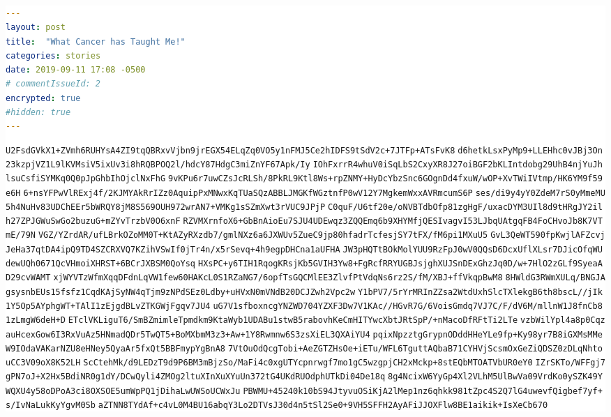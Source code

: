 ```yaml
---
layout: post
title:  "What Cancer has Taught Me!"
categories: stories
date: 2019-09-11 17:08 -0500
# commentIssueId: 2
encrypted: true
#hidden: true
---
```



<code>U2FsdGVkX1+ZVmh6RUHYsA4ZI9tqQBRxvVjbn9jrEGX54ELqZq0VO5y1nFMJ5Ce2hIDFS9tSdV2c+7JTFp+ATsFvK8</code>
<code>d6hetkLsxPyMp9+LLEHhc0vJBj3On23kzpjVZ1L9lKVMsiV5ixUv3i8hRQBPOQ2l/hdcY87HdgC3miZnYF67Apk/Iy</code>
<code>IOhFxrrR4whuV0iSqLbS2CxyXR8J27oiBGF2bKLIntdobg29UhB4njYuJhlsuCsfiSYMKq0Q0pJpGhbIhOjclNxFhG</code>
<code>9vKPu6r7uwCZsJcRLSh/8PkRL9Ktl8Ws+rpZNMY+HyDcYbzSnc6GOgnDd4fxuW/wOP+XvTWiIVtmp/HK6YM9f59e6H</code>
<code>6+nsYFPwVlRExj4f/2KJMYAkRrIZz0AquipPxMNwxKqTUaSQzABBLJMGKfWGztnfP0wV12Y7MgkemWxxAVRmcumS6P</code>
<code>ses/di9y4yY0ZdeM7rS0yMmeMU5h4NuHv83UDChEEr5bWRQY8jM8S569OUH972wrAN7+VMKg1sSZmXwt3rVUC9JPjP</code>
<code>C0quF/U6tf20e/oNVBTdbOfp81zgHgF/uxacDYM3UIl8d9tHRgJY2ilh27ZPJGWuSwGo2buzuG+mZYvTrzbV0O6xnF</code>
<code>RZVMXrnfoX6+GbBnAioEu7SJU4UDEwqz3ZQQEmq6b9XHYMfjQESIvagvI53LJbqUAtgqFB4FoCHvoJb8K7VTmE/79N</code>
<code>VGZ/YZrdAR/ufLBrkOZoMM0T+KtAZyRXzdb7/gmlNXz6a6JXWUv5ZueC9jp80hfadrTcfesjSY7tFX/fM6pi1MXuU5</code>
<code>GvL3QeWT590fpKwjlAFZcvjJeHa37qtDA4ipQ9TD4SZCRXVQ7KZihVSwIf0jTr4n/x5rSevq+4h9egpDHCna1aUFHA</code>
<code>JW3pHQTtBOkMolYUU9RzFpJ0wV0QQsD6DcxUflXLsr7DJicOfqWUdewUQh0671QcVHmoiXHRST+6BCrJXBSM0QoYsq</code>
<code>HXsPC+y6TIH1RqogKRsjKb5GVIH3Yw8+FgRcfRRYUGBJsjghXUJSnDExGhzJq0D/w+7HlO2zGLf9SyeaAD29cvWAMT</code>
<code>xjWYVTzWfmXqqDFdnLqVW1few60HAKcL0S1RZaNG7/6opfTsGQCMlEE3ZlvfPtVdqNs6rz2S/fM/XBJ+ffVkqpBwM8</code>
<code>8HWldG3RWmXULq/BNGJAgsysnbEUs15fsfz1CqdKAjSyNW4qTjm9zNPdSEz0Ldby+uHVxN0mVNdB20DCJZwh2Vpc2w</code>
<code>Y1bPV7/5rYrMRInZZsa2WtdUxhSlcTXlekgB6th8bscL//jIk1Y5Op5AYphgWT+TAlI1zEjgdBLvZTKGWjFgqv7JU4</code>
<code>uG7V1sfboxncgYNZWD704YZXF3Dw7V1KAc//HGvR7G/6VoisGmdq7VJ7C/F/dV6M/mllnW1J8fnCb81zLmgW6deH+D</code>
<code>ETclVKLiguT6/SmBZmimleTpmdkm9KtaWyb1UDABu1stwB5rabovhKeCmHITYwcXbtJRtSpP/+nMacoDfRFtTi2LTe</code>
<code>vzbWilYpl4a8p0CqzauHcexGow6I3RxVuAz5HNmadQDr5TwQT5+BoMXbmM3z3+Aw+1Y8Rwmnw6S3zsXiEL3QXAiYU4</code>
<code>pqixNpzztgGrypnODddHHeYLe9fp+Ky98yr7B8iGXMsMMeW9IOdaVAKarNZU8eHNey5QyaAr5fxQt5BBFmypYgBnA8</code>
<code>7VtOuOdQcgTobi+AeZGTZHsOe+iETu/WFL6TguttAQbaB71CYHVjScsmOxGeZiQDSZ0zDLqNhtouCC3V09oX8K52LH</code>
<code>ScCtehMk/d9LEDzT9d9P6BM3mBjzSo/MaFi4c0xgUTYcpnrwgf7mo1gC5wzgpjCH2xMckp+8stEQbMTOATVbUR0eY0</code>
<code>IZrSKTo/WFFgj7gPN7oJ+X2Hx5BdiNR0g1dY/DCwQyli4ZMOg2ltuXInXuXYuUn372tG4UKdRUOdphUTkDi04De18q</code>
<code>8g4NcixW6YyGp4Xl2VLhM5UlBwVa09VrdKo0ySZK49YWQXU4y58oDPoA3ci8OXSOE5umWpPQ1jDihaLwUWSoUCWxJu</code>
<code>PBWMU+45240k10bS94JtyvuOSiKjA2lMep1nz6qhkk981tZpc4S2Q7lG4uwevfQigbef7yf+s/IvNaLukKyYgvM0Sb</code>
<code>aZTNN8TYdAf+c4vL0M4BU16abqY3Lo2DTVsJ30d4n5tSl2Se0+9VH5SFFH2AyAFiJJOXFlw8BE1aikik+IsXeCb670</code>